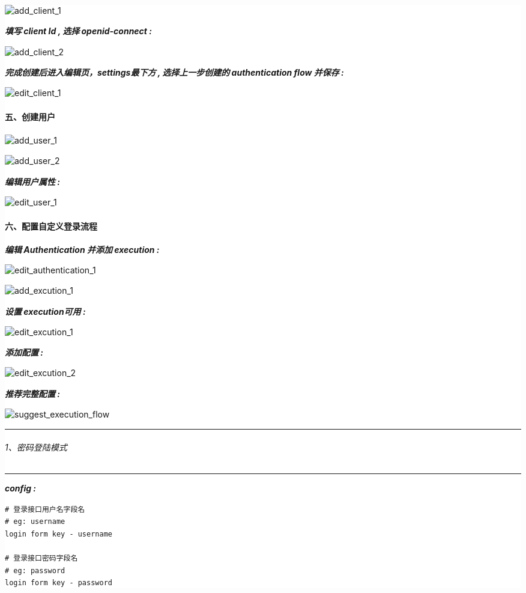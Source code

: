 ![add_client_1](https://moz-kamen.github.io/keycloak/keycloak_login_spi/image/add_client_1.png)

***填写 client Id , 选择 openid-connect :***

![add_client_2](https://moz-kamen.github.io/keycloak/keycloak_login_spi/image/add_client_2.png)

***完成创建后进入编辑页，settings最下方 , 选择上一步创建的 authentication flow 并保存  :***

![edit_client_1](https://moz-kamen.github.io/keycloak/keycloak_login_spi/image/edit_client_1.png)



#### 五、创建用户

![add_user_1](https://moz-kamen.github.io/keycloak/keycloak_login_spi/image/add_user_1.png)

![add_user_2](https://moz-kamen.github.io/keycloak/keycloak_login_spi/image/add_user_2.png)

***编辑用户属性 :***

![edit_user_1](https://moz-kamen.github.io/keycloak/keycloak_login_spi/image/edit_user_1.png)



#### 六、配置自定义登录流程

***编辑 Authentication 并添加 execution :***

![edit_authentication_1](https://moz-kamen.github.io/keycloak/keycloak_login_spi/image/edit_authentication_1.png)

![add_excution_1](https://moz-kamen.github.io/keycloak/keycloak_login_spi/image/add_excution_1.png)

***设置 execution可用 :***

![edit_excution_1](https://moz-kamen.github.io/keycloak/keycloak_login_spi/image/edit_excution_1.png)

***添加配置 :***

![edit_excution_2](https://moz-kamen.github.io/keycloak/keycloak_login_spi/image/edit_excution_2.png)

***推荐完整配置 :***

![suggest_execution_flow](https://moz-kamen.github.io/keycloak/keycloak_login_spi/image/suggest_execution_flow.png)



---

###### 1、密码登陆模式

---

***config :***

```txt
# 登录接口用户名字段名
# eg: username
login form key - username

# 登录接口密码字段名
# eg: password
login form key - password

```
